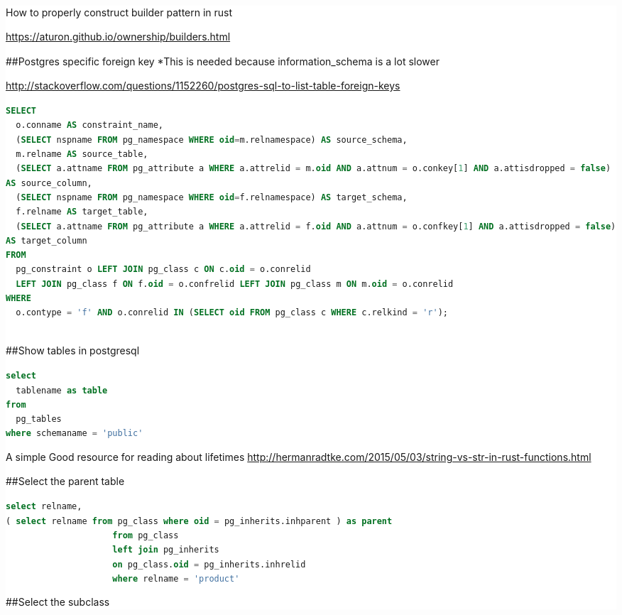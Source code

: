How to properly construct builder pattern in rust

https://aturon.github.io/ownership/builders.html




##Postgres specific foreign key
*This is needed because information_schema is a lot slower

http://stackoverflow.com/questions/1152260/postgres-sql-to-list-table-foreign-keys

```sql
SELECT
  o.conname AS constraint_name,
  (SELECT nspname FROM pg_namespace WHERE oid=m.relnamespace) AS source_schema,
  m.relname AS source_table,
  (SELECT a.attname FROM pg_attribute a WHERE a.attrelid = m.oid AND a.attnum = o.conkey[1] AND a.attisdropped = false) AS source_column,
  (SELECT nspname FROM pg_namespace WHERE oid=f.relnamespace) AS target_schema,
  f.relname AS target_table,
  (SELECT a.attname FROM pg_attribute a WHERE a.attrelid = f.oid AND a.attnum = o.confkey[1] AND a.attisdropped = false) AS target_column
FROM
  pg_constraint o LEFT JOIN pg_class c ON c.oid = o.conrelid
  LEFT JOIN pg_class f ON f.oid = o.confrelid LEFT JOIN pg_class m ON m.oid = o.conrelid
WHERE
  o.contype = 'f' AND o.conrelid IN (SELECT oid FROM pg_class c WHERE c.relkind = 'r');
 
```  
  
##Show tables in postgresql

```sql
select 
  tablename as table 
from 
  pg_tables  
where schemaname = 'public'
```


A simple Good resource for reading about lifetimes
http://hermanradtke.com/2015/05/03/string-vs-str-in-rust-functions.html


##Select the parent table
```sql
select relname,  
( select relname from pg_class where oid = pg_inherits.inhparent ) as parent 
					 from pg_class  
					 left join pg_inherits  
					 on pg_class.oid = pg_inherits.inhrelid 
					 where relname = 'product'
```


##Select the subclass
